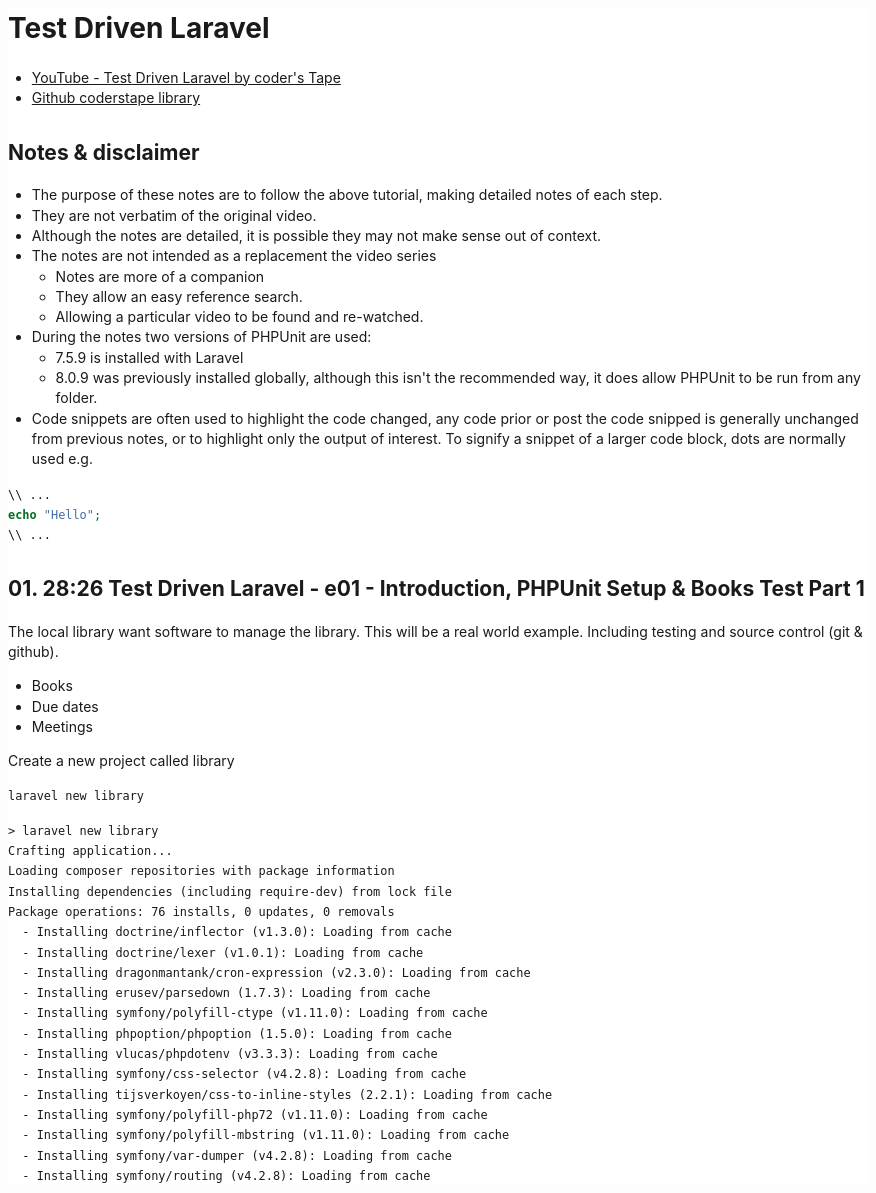# Test Driven Laravel



- [YouTube - Test Driven Laravel by coder's Tape](https://www.youtube.com/playlist?list=PLpzy7FIRqpGAbkfdxo1MwOS9xjG3O3z1y)
- [Github coderstape library](https://github.com/coderstape/library)

## Notes & disclaimer

- The purpose of these notes are to follow the above tutorial, making detailed notes of each step.
- They are not verbatim of the original video.
- Although the notes are detailed, it is possible they may not make sense out of context.
- The notes are not intended as a replacement the video series
  - Notes are more of a companion
  - They allow an easy reference search.
  - Allowing a particular video to be found and re-watched.
- During the notes two versions of PHPUnit are used:
  - 7.5.9 is installed with Laravel
  - 8.0.9 was previously installed globally, although this isn't the recommended way, it does allow PHPUnit to be run from any folder.
- Code snippets are often used to highlight the code changed, any code prior or post the code snipped is generally unchanged from previous notes, or to highlight only the output of interest. To signify a snippet of a larger code block, dots are normally used e.g.

```php
\\ ...
echo "Hello";
\\ ...
```

## 01. 28:26 Test Driven Laravel - e01 - Introduction, PHPUnit Setup & Books Test Part 1

The local library want software to manage the library. This will be a real world example. Including testing and source control (git & github).

- Books
- Due dates
- Meetings

Create a new project called library

```sh
laravel new library
```

```text
> laravel new library
Crafting application...
Loading composer repositories with package information
Installing dependencies (including require-dev) from lock file
Package operations: 76 installs, 0 updates, 0 removals
  - Installing doctrine/inflector (v1.3.0): Loading from cache
  - Installing doctrine/lexer (v1.0.1): Loading from cache
  - Installing dragonmantank/cron-expression (v2.3.0): Loading from cache
  - Installing erusev/parsedown (1.7.3): Loading from cache
  - Installing symfony/polyfill-ctype (v1.11.0): Loading from cache
  - Installing phpoption/phpoption (1.5.0): Loading from cache
  - Installing vlucas/phpdotenv (v3.3.3): Loading from cache
  - Installing symfony/css-selector (v4.2.8): Loading from cache
  - Installing tijsverkoyen/css-to-inline-styles (2.2.1): Loading from cache
  - Installing symfony/polyfill-php72 (v1.11.0): Loading from cache
  - Installing symfony/polyfill-mbstring (v1.11.0): Loading from cache
  - Installing symfony/var-dumper (v4.2.8): Loading from cache
  - Installing symfony/routing (v4.2.8): Loading from cache
```